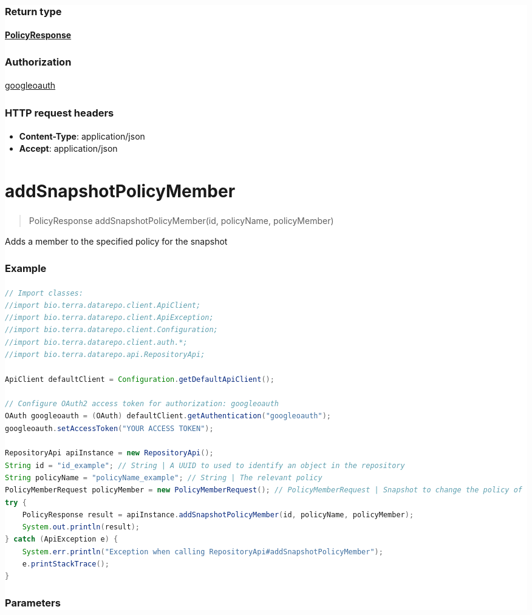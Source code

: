### Return type

[**PolicyResponse**](PolicyResponse.md)

### Authorization

[googleoauth](../README.md#googleoauth)

### HTTP request headers

 - **Content-Type**: application/json
 - **Accept**: application/json

<a name="addSnapshotPolicyMember"></a>
# **addSnapshotPolicyMember**
> PolicyResponse addSnapshotPolicyMember(id, policyName, policyMember)



Adds a member to the specified policy for the snapshot

### Example
```java
// Import classes:
//import bio.terra.datarepo.client.ApiClient;
//import bio.terra.datarepo.client.ApiException;
//import bio.terra.datarepo.client.Configuration;
//import bio.terra.datarepo.client.auth.*;
//import bio.terra.datarepo.api.RepositoryApi;

ApiClient defaultClient = Configuration.getDefaultApiClient();

// Configure OAuth2 access token for authorization: googleoauth
OAuth googleoauth = (OAuth) defaultClient.getAuthentication("googleoauth");
googleoauth.setAccessToken("YOUR ACCESS TOKEN");

RepositoryApi apiInstance = new RepositoryApi();
String id = "id_example"; // String | A UUID to used to identify an object in the repository
String policyName = "policyName_example"; // String | The relevant policy
PolicyMemberRequest policyMember = new PolicyMemberRequest(); // PolicyMemberRequest | Snapshot to change the policy of
try {
    PolicyResponse result = apiInstance.addSnapshotPolicyMember(id, policyName, policyMember);
    System.out.println(result);
} catch (ApiException e) {
    System.err.println("Exception when calling RepositoryApi#addSnapshotPolicyMember");
    e.printStackTrace();
}
```

### Parameters
